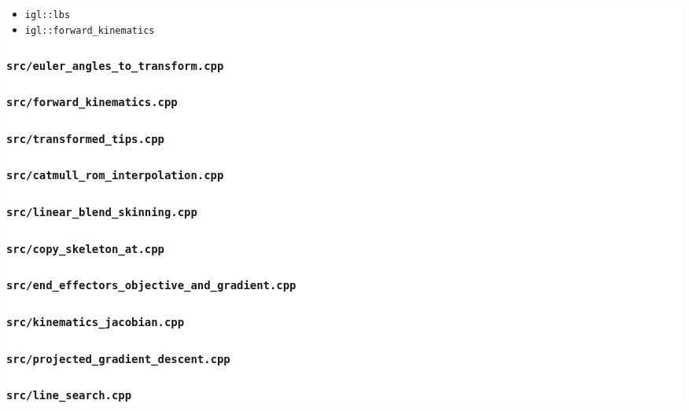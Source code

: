  - `igl::lbs`
 - `igl::forward_kinematics`

### `src/euler_angles_to_transform.cpp`

### `src/forward_kinematics.cpp`

### `src/transformed_tips.cpp`

### `src/catmull_rom_interpolation.cpp`

### `src/linear_blend_skinning.cpp`

### `src/copy_skeleton_at.cpp`

### `src/end_effectors_objective_and_gradient.cpp`

### `src/kinematics_jacobian.cpp`

### `src/projected_gradient_descent.cpp`

### `src/line_search.cpp`

[eulerangles]: https://en.wikipedia.org/wiki/Euler_angles
